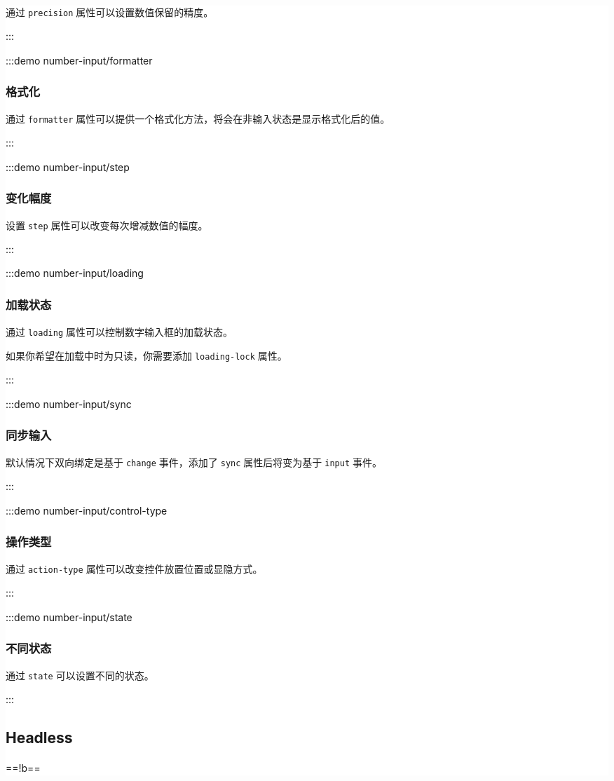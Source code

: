 通过 `precision` 属性可以设置数值保留的精度。

:::

:::demo number-input/formatter

### 格式化

通过 `formatter` 属性可以提供一个格式化方法，将会在非输入状态是显示格式化后的值。

:::

:::demo number-input/step

### 变化幅度

设置 `step` 属性可以改变每次增减数值的幅度。

:::

:::demo number-input/loading

### 加载状态

通过 `loading` 属性可以控制数字输入框的加载状态。

如果你希望在加载中时为只读，你需要添加 `loading-lock` 属性。

:::

:::demo number-input/sync

### 同步输入

默认情况下双向绑定是基于 `change` 事件，添加了 `sync` 属性后将变为基于 `input` 事件。

:::

:::demo number-input/control-type

### 操作类型

通过 `action-type` 属性可以改变控件放置位置或显隐方式。

:::

:::demo number-input/state

### 不同状态

通过 `state` 可以设置不同的状态。

:::

## Headless

==!b==

<HeadlessSvg name="number-input"></HeadlessSvg>
